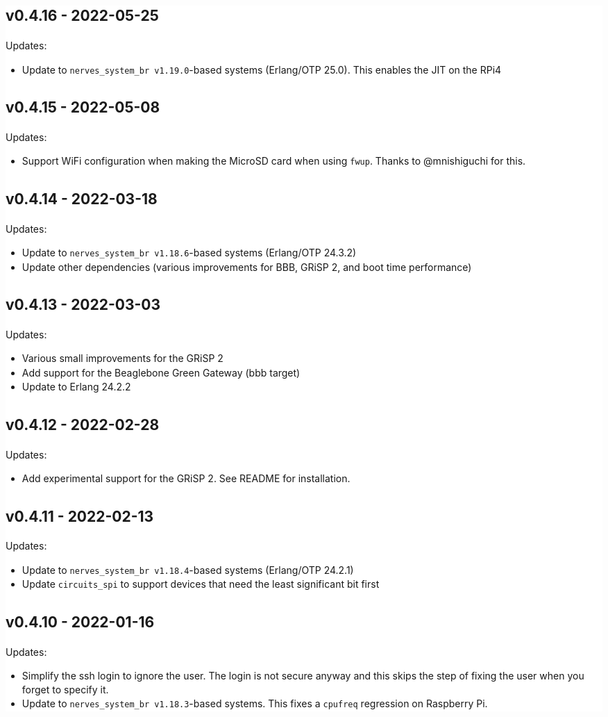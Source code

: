 ## v0.4.16 - 2022-05-25

Updates:

* Update to `nerves_system_br v1.19.0`-based systems (Erlang/OTP 25.0). This
  enables the JIT on the RPi4

## v0.4.15 - 2022-05-08

Updates:

* Support WiFi configuration when making the MicroSD card when using `fwup`.
  Thanks to @mnishiguchi for this.

## v0.4.14 - 2022-03-18

Updates:

* Update to `nerves_system_br v1.18.6`-based systems (Erlang/OTP 24.3.2)
* Update other dependencies (various improvements for BBB, GRiSP 2, and boot
  time performance)

## v0.4.13 - 2022-03-03

Updates:

* Various small improvements for the GRiSP 2
* Add support for the Beaglebone Green Gateway (bbb target)
* Update to Erlang 24.2.2

## v0.4.12 - 2022-02-28

Updates:

* Add experimental support for the GRiSP 2. See README for installation.

## v0.4.11 - 2022-02-13

Updates:

* Update to `nerves_system_br v1.18.4`-based systems (Erlang/OTP 24.2.1)
* Update `circuits_spi` to support devices that need the least significant bit
  first

## v0.4.10 - 2022-01-16

Updates:

* Simplify the ssh login to ignore the user. The login is not secure anyway and
  this skips the step of fixing the user when you forget to specify it.
* Update to `nerves_system_br v1.18.3`-based systems. This fixes a `cpufreq`
  regression on Raspberry Pi.
